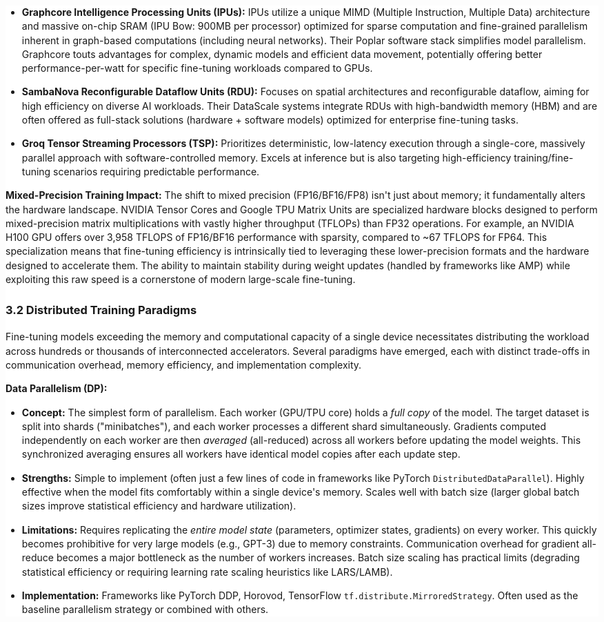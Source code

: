 *   **Graphcore Intelligence Processing Units (IPUs):** IPUs utilize a unique MIMD (Multiple Instruction, Multiple Data) architecture and massive on-chip SRAM (IPU Bow: 900MB per processor) optimized for sparse computation and fine-grained parallelism inherent in graph-based computations (including neural networks). Their Poplar software stack simplifies model parallelism. Graphcore touts advantages for complex, dynamic models and efficient data movement, potentially offering better performance-per-watt for specific fine-tuning workloads compared to GPUs.

*   **SambaNova Reconfigurable Dataflow Units (RDU):** Focuses on spatial architectures and reconfigurable dataflow, aiming for high efficiency on diverse AI workloads. Their DataScale systems integrate RDUs with high-bandwidth memory (HBM) and are often offered as full-stack solutions (hardware + software models) optimized for enterprise fine-tuning tasks.

*   **Groq Tensor Streaming Processors (TSP):** Prioritizes deterministic, low-latency execution through a single-core, massively parallel approach with software-controlled memory. Excels at inference but is also targeting high-efficiency training/fine-tuning scenarios requiring predictable performance.

**Mixed-Precision Training Impact:** The shift to mixed precision (FP16/BF16/FP8) isn't just about memory; it fundamentally alters the hardware landscape. NVIDIA Tensor Cores and Google TPU Matrix Units are specialized hardware blocks designed to perform mixed-precision matrix multiplications with vastly higher throughput (TFLOPs) than FP32 operations. For example, an NVIDIA H100 GPU offers over 3,958 TFLOPS of FP16/BF16 performance with sparsity, compared to ~67 TFLOPS for FP64. This specialization means that fine-tuning efficiency is intrinsically tied to leveraging these lower-precision formats and the hardware designed to accelerate them. The ability to maintain stability during weight updates (handled by frameworks like AMP) while exploiting this raw speed is a cornerstone of modern large-scale fine-tuning.

### 3.2 Distributed Training Paradigms

Fine-tuning models exceeding the memory and computational capacity of a single device necessitates distributing the workload across hundreds or thousands of interconnected accelerators. Several paradigms have emerged, each with distinct trade-offs in communication overhead, memory efficiency, and implementation complexity.

**Data Parallelism (DP):**

*   **Concept:** The simplest form of parallelism. Each worker (GPU/TPU core) holds a *full copy* of the model. The target dataset is split into shards ("minibatches"), and each worker processes a different shard simultaneously. Gradients computed independently on each worker are then *averaged* (all-reduced) across all workers before updating the model weights. This synchronized averaging ensures all workers have identical model copies after each update step.

*   **Strengths:** Simple to implement (often just a few lines of code in frameworks like PyTorch `DistributedDataParallel`). Highly effective when the model fits comfortably within a single device's memory. Scales well with batch size (larger global batch sizes improve statistical efficiency and hardware utilization).

*   **Limitations:** Requires replicating the *entire model state* (parameters, optimizer states, gradients) on every worker. This quickly becomes prohibitive for very large models (e.g., GPT-3) due to memory constraints. Communication overhead for gradient all-reduce becomes a major bottleneck as the number of workers increases. Batch size scaling has practical limits (degrading statistical efficiency or requiring learning rate scaling heuristics like LARS/LAMB).

*   **Implementation:** Frameworks like PyTorch DDP, Horovod, TensorFlow `tf.distribute.MirroredStrategy`. Often used as the baseline parallelism strategy or combined with others.
